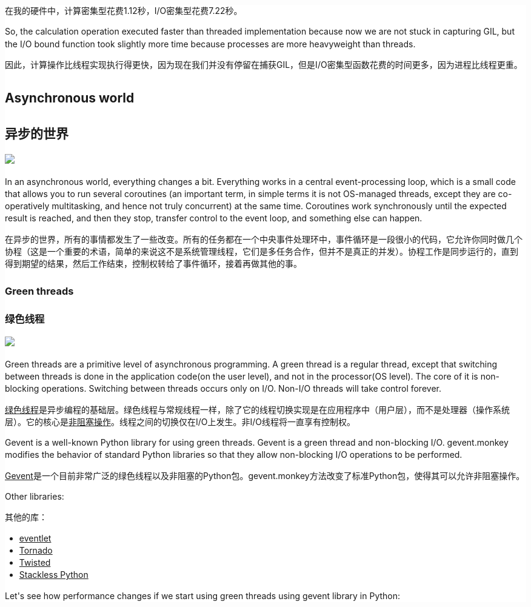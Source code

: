 在我的硬件中，计算密集型花费1.12秒，I/O密集型花费7.22秒。

So, the calculation operation executed faster than threaded implementation because now we are not stuck in capturing GIL, but the I/O bound function took slightly more time because processes are more heavyweight than threads.

因此，计算操作比线程实现执行得更快，因为现在我们并没有停留在捕获GIL，但是I/O密集型函数花费的时间更多，因为进程比线程更重。

## Asynchronous world

## 异步的世界

![](https://luminousmen.com/media/asynchronous-programming.jpg)

In an asynchronous world, everything changes a bit. Everything works in a central event-processing loop, which is a small code that allows you to run several coroutines (an important term, in simple terms it is not OS-managed threads, except they are co-operatively multitasking, and hence not truly concurrent) at the same time. Coroutines work synchronously until the expected result is reached, and then they stop, transfer control to the event loop, and something else can happen.

在异步的世界，所有的事情都发生了一些改变。所有的任务都在一个中央事件处理环中，事件循环是一段很小的代码，它允许你同时做几个协程（这是一个重要的术语，简单的来说这不是系统管理线程，它们是多任务合作，但并不是真正的并发）。协程工作是同步运行的，直到得到期望的结果，然后工作结束，控制权转给了事件循环，接着再做其他的事。

### Green threads
### 绿色线程

![](https://luminousmen.com/media/asynchronous-programming-python3.5-2.jpg)

Green threads are a primitive level of asynchronous programming. A green thread is a regular thread, except that switching between threads is done in the application code(on the user level), and not in the processor(OS level). The core of it is non-blocking operations. Switching between threads occurs only on I/O. Non-I/O threads will take control forever.

[绿色线程](https://luminousmen.com/post/asynchronous-programming-await-the-future)是异步编程的基础层。绿色线程与常规线程一样，除了它的线程切换实现是在应用程序中（用户层），而不是处理器（操作系统层）。它的核心是[非阻塞操作](https://luminousmen.com/post/asynchronous-programming-blocking-and-non-blocking)。线程之间的切换仅在I/O上发生。非I/O线程将一直享有控制权。

Gevent is a well-known Python library for using green threads. Gevent is a green thread and non-blocking I/O. gevent.monkey modifies the behavior of standard Python libraries so that they allow non-blocking I/O operations to be performed.

[Gevent](http://www.gevent.org/)是一个目前非常广泛的绿色线程以及非阻塞的Python包。gevent.monkey方法改变了标准Python包，使得其可以允许非阻塞操作。

Other libraries:

其他的库：

- [eventlet](http://eventlet.net/)
- [Tornado](https://www.tornadoweb.org/en/stable/)
- [Twisted](https://twistedmatrix.com/)
- [Stackless Python](https://en.wikipedia.org/wiki/Stackless_Python)

Let's see how performance changes if we start using green threads using gevent library in Python:
